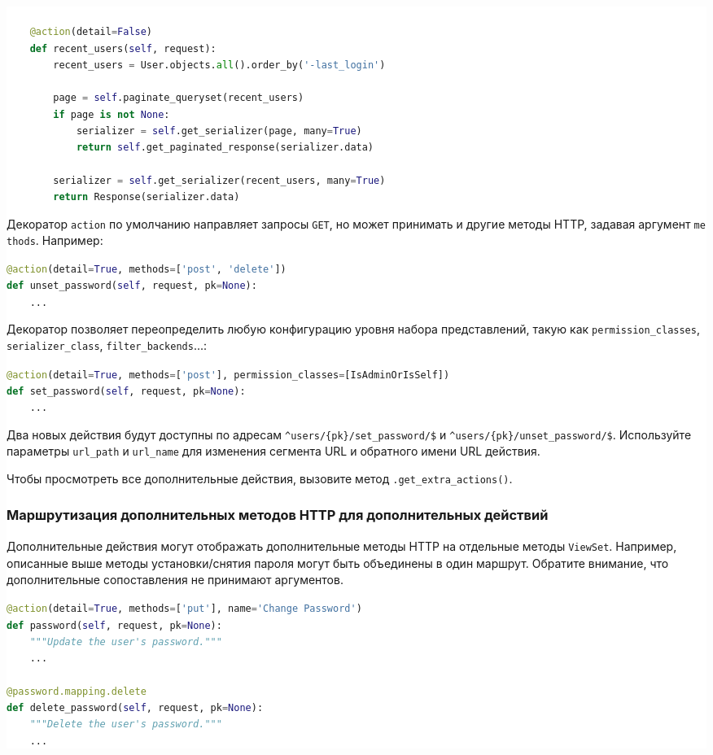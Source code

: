 ```python

    @action(detail=False)
    def recent_users(self, request):
        recent_users = User.objects.all().order_by('-last_login')

        page = self.paginate_queryset(recent_users)
        if page is not None:
            serializer = self.get_serializer(page, many=True)
            return self.get_paginated_response(serializer.data)

        serializer = self.get_serializer(recent_users, many=True)
        return Response(serializer.data)
```

Декоратор `action` по умолчанию направляет запросы `GET`, но может принимать и другие методы HTTP, задавая аргумент `methods`. Например:

```python
@action(detail=True, methods=['post', 'delete'])
def unset_password(self, request, pk=None):
    ...
```

Декоратор позволяет переопределить любую конфигурацию уровня набора представлений, такую как `permission_classes`, `serializer_class`, `filter_backends`...:

```python
@action(detail=True, methods=['post'], permission_classes=[IsAdminOrIsSelf])
def set_password(self, request, pk=None):
    ...
```

Два новых действия будут доступны по адресам `^users/{pk}/set_password/$` и `^users/{pk}/unset_password/$`. Используйте параметры `url_path` и `url_name` для изменения сегмента URL и обратного имени URL действия.

Чтобы просмотреть все дополнительные действия, вызовите метод `.get_extra_actions()`.

### Маршрутизация дополнительных методов HTTP для дополнительных действий

Дополнительные действия могут отображать дополнительные методы HTTP на отдельные методы `ViewSet`. Например, описанные выше методы установки/снятия пароля могут быть объединены в один маршрут. Обратите внимание, что дополнительные сопоставления не принимают аргументов.

```python
@action(detail=True, methods=['put'], name='Change Password')
def password(self, request, pk=None):
    """Update the user's password."""
    ...

@password.mapping.delete
def delete_password(self, request, pk=None):
    """Delete the user's password."""
    ...
```

